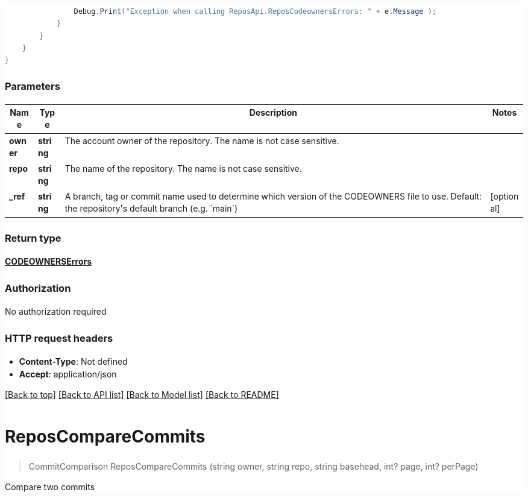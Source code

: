 ```csharp
                Debug.Print("Exception when calling ReposApi.ReposCodeownersErrors: " + e.Message );
            }
        }
    }
}
```

### Parameters

Name | Type | Description  | Notes
------------- | ------------- | ------------- | -------------
 **owner** | **string**| The account owner of the repository. The name is not case sensitive. | 
 **repo** | **string**| The name of the repository. The name is not case sensitive. | 
 **_ref** | **string**| A branch, tag or commit name used to determine which version of the CODEOWNERS file to use. Default: the repository&#39;s default branch (e.g. &#x60;main&#x60;) | [optional] 

### Return type

[**CODEOWNERSErrors**](CODEOWNERSErrors.md)

### Authorization

No authorization required

### HTTP request headers

 - **Content-Type**: Not defined
 - **Accept**: application/json

[[Back to top]](#) [[Back to API list]](../README.md#documentation-for-api-endpoints) [[Back to Model list]](../README.md#documentation-for-models) [[Back to README]](../README.md)

<a name="reposcomparecommits"></a>
# **ReposCompareCommits**
> CommitComparison ReposCompareCommits (string owner, string repo, string basehead, int? page, int? perPage)

Compare two commits
